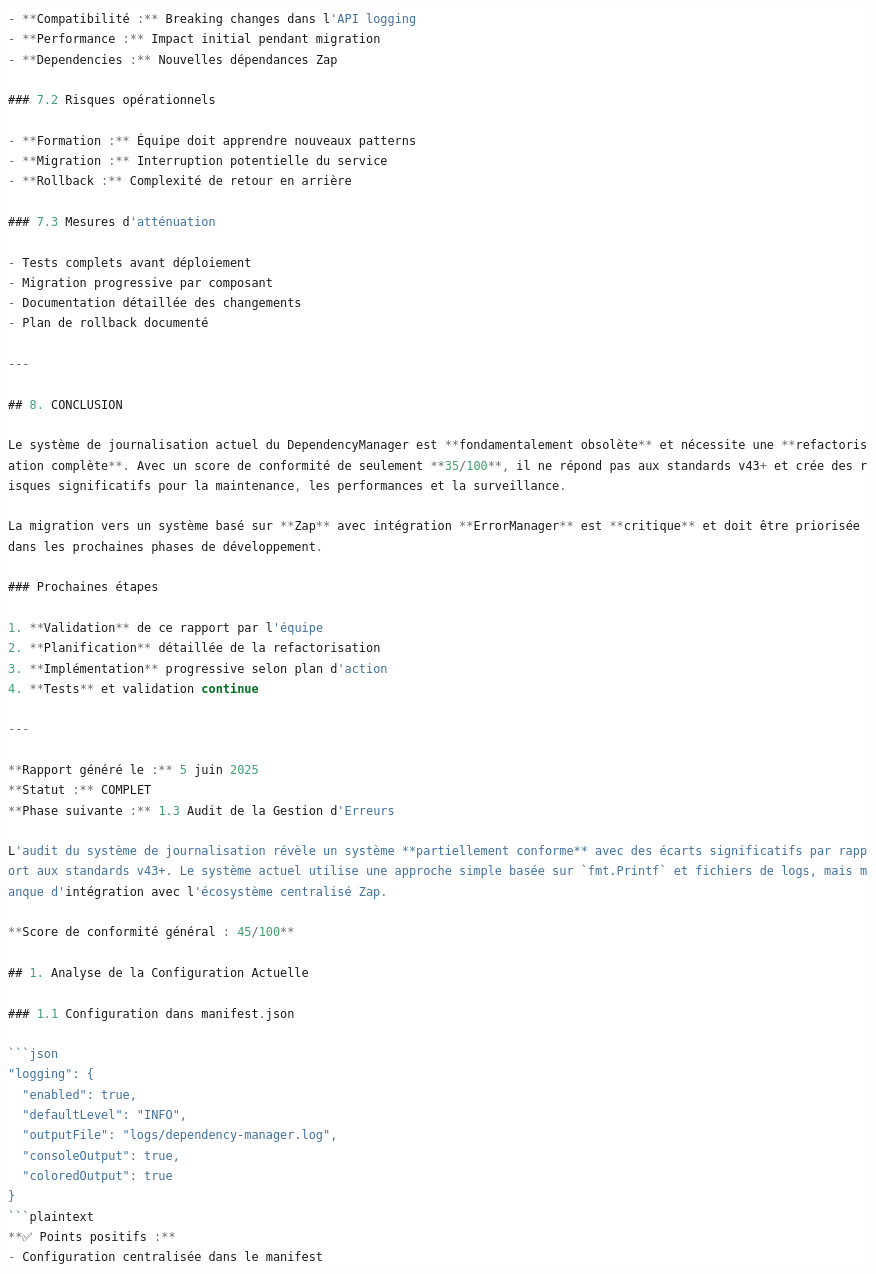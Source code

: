 ```go
- **Compatibilité :** Breaking changes dans l'API logging
- **Performance :** Impact initial pendant migration
- **Dependencies :** Nouvelles dépendances Zap

### 7.2 Risques opérationnels

- **Formation :** Équipe doit apprendre nouveaux patterns
- **Migration :** Interruption potentielle du service
- **Rollback :** Complexité de retour en arrière

### 7.3 Mesures d'atténuation

- Tests complets avant déploiement
- Migration progressive par composant
- Documentation détaillée des changements
- Plan de rollback documenté

---

## 8. CONCLUSION

Le système de journalisation actuel du DependencyManager est **fondamentalement obsolète** et nécessite une **refactorisation complète**. Avec un score de conformité de seulement **35/100**, il ne répond pas aux standards v43+ et crée des risques significatifs pour la maintenance, les performances et la surveillance.

La migration vers un système basé sur **Zap** avec intégration **ErrorManager** est **critique** et doit être priorisée dans les prochaines phases de développement.

### Prochaines étapes

1. **Validation** de ce rapport par l'équipe
2. **Planification** détaillée de la refactorisation
3. **Implémentation** progressive selon plan d'action
4. **Tests** et validation continue

---

**Rapport généré le :** 5 juin 2025  
**Statut :** COMPLET  
**Phase suivante :** 1.3 Audit de la Gestion d'Erreurs

L'audit du système de journalisation révèle un système **partiellement conforme** avec des écarts significatifs par rapport aux standards v43+. Le système actuel utilise une approche simple basée sur `fmt.Printf` et fichiers de logs, mais manque d'intégration avec l'écosystème centralisé Zap.

**Score de conformité général : 45/100**

## 1. Analyse de la Configuration Actuelle

### 1.1 Configuration dans manifest.json

```json
"logging": {
  "enabled": true,
  "defaultLevel": "INFO",
  "outputFile": "logs/dependency-manager.log",
  "consoleOutput": true,
  "coloredOutput": true
}
```plaintext
**✅ Points positifs :**
- Configuration centralisée dans le manifest
```